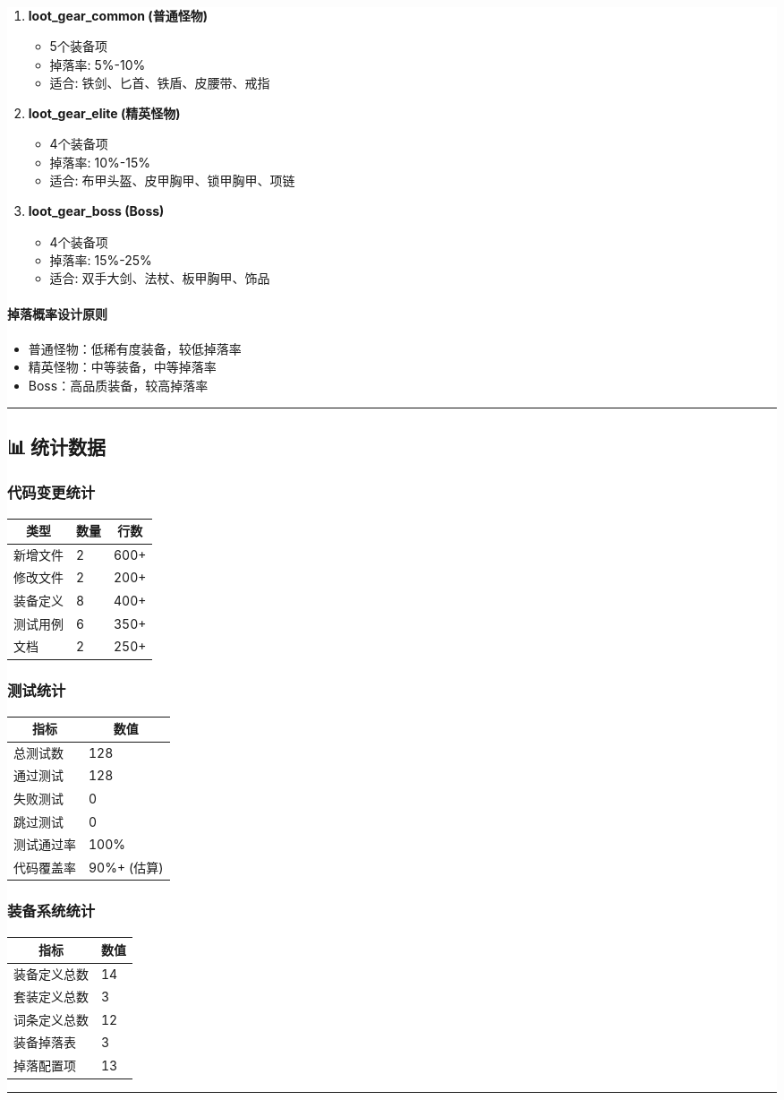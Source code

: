 1. **loot_gear_common (普通怪物)**
   - 5个装备项
   - 掉落率: 5%-10%
   - 适合: 铁剑、匕首、铁盾、皮腰带、戒指

2. **loot_gear_elite (精英怪物)**
   - 4个装备项
   - 掉落率: 10%-15%
   - 适合: 布甲头盔、皮甲胸甲、锁甲胸甲、项链

3. **loot_gear_boss (Boss)**
   - 4个装备项
   - 掉落率: 15%-25%
   - 适合: 双手大剑、法杖、板甲胸甲、饰品

#### 掉落概率设计原则
- 普通怪物：低稀有度装备，较低掉落率
- 精英怪物：中等装备，中等掉落率
- Boss：高品质装备，较高掉落率

---

## 📊 统计数据

### 代码变更统计
| 类型 | 数量 | 行数 |
|------|------|------|
| 新增文件 | 2 | 600+ |
| 修改文件 | 2 | 200+ |
| 装备定义 | 8 | 400+ |
| 测试用例 | 6 | 350+ |
| 文档 | 2 | 250+ |

### 测试统计
| 指标 | 数值 |
|------|------|
| 总测试数 | 128 |
| 通过测试 | 128 |
| 失败测试 | 0 |
| 跳过测试 | 0 |
| 测试通过率 | 100% |
| 代码覆盖率 | 90%+ (估算) |

### 装备系统统计
| 指标 | 数值 |
|------|------|
| 装备定义总数 | 14 |
| 套装定义总数 | 3 |
| 词条定义总数 | 12 |
| 装备掉落表 | 3 |
| 掉落配置项 | 13 |

---